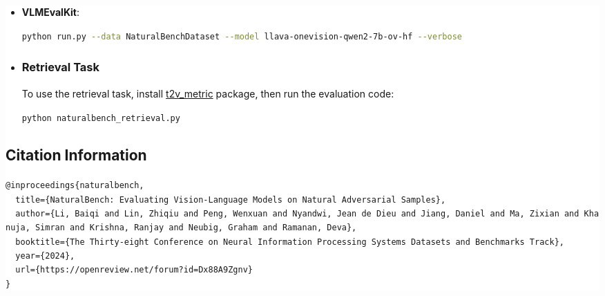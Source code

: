   - **VLMEvalKit**:
    ```bash
    python run.py --data NaturalBenchDataset --model llava-onevision-qwen2-7b-ov-hf --verbose
    ```

- ### Retrieval Task

  To use the retrieval task, install [t2v_metric](https://github.com/linzhiqiu/t2v_metrics/tree/main) package, then run the evaluation code:

  ```
  python naturalbench_retrieval.py
  ```


## Citation Information
```
@inproceedings{naturalbench,
  title={NaturalBench: Evaluating Vision-Language Models on Natural Adversarial Samples},
  author={Li, Baiqi and Lin, Zhiqiu and Peng, Wenxuan and Nyandwi, Jean de Dieu and Jiang, Daniel and Ma, Zixian and Khanuja, Simran and Krishna, Ranjay and Neubig, Graham and Ramanan, Deva},
  booktitle={The Thirty-eight Conference on Neural Information Processing Systems Datasets and Benchmarks Track},
  year={2024},
  url={https://openreview.net/forum?id=Dx88A9Zgnv}
}
```
